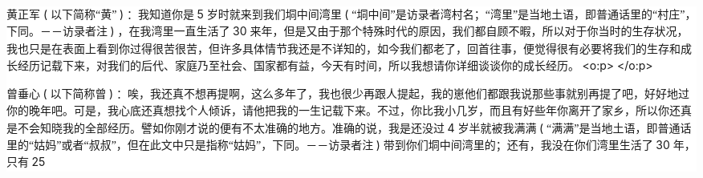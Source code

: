    黄正军
  </span>
  (
  <span lang="ZH-CN" style='font-family:宋体;
mso-ascii-font-family:"Times New Roman"'>
   以下简称“黄”
  </span>
  )
  <span lang="ZH-CN" style='font-family:宋体;mso-ascii-font-family:"Times New Roman"'>
   ：我知道你是
  </span>
  5
  <span lang="ZH-CN" style='font-family:宋体;mso-ascii-font-family:"Times New Roman"'>
   岁时就来到我们垌中间湾里
  </span>
  (
  <span lang="ZH-CN" style='font-family:宋体;mso-ascii-font-family:"Times New Roman"'>
   “垌中间”是访录者湾村名；“湾里”是当地土语，即普通话里的“村庄”，下同。－－访录者注
  </span>
  )
  <span lang="ZH-CN" style='font-family:宋体;mso-ascii-font-family:"Times New Roman"'>
   ，在我湾里一直生活了
  </span>
  30
  <span lang="ZH-CN" style='font-family:宋体;mso-ascii-font-family:"Times New Roman"'>
   来年，但是又由于那个特殊时代的原因，我们都自顾不暇，所以对于你当时的生存状况，我也只是在表面上看到你过得很苦很苦，但许多具体情节我还是不详知的，如今我们都老了，回首往事，便觉得很有必要将我们的生存和成长经历记载下来，对我们的后代、家庭乃至社会、国家都有益，今天有时间，所以我想请你详细谈谈你的成长经历。
  </span>
  <o:p>
  </o:p>
 </p>
 <p class="MsoNormal">
  <span lang="ZH-CN" style='font-family:宋体;mso-ascii-font-family:
"Times New Roman"'>
   曾垂心
  </span>
  (
  <span lang="ZH-CN" style='font-family:宋体;
mso-ascii-font-family:"Times New Roman"'>
   以下简称曾
  </span>
  )
  <span lang="ZH-CN" style='font-family:宋体;mso-ascii-font-family:"Times New Roman"'>
   ：唉，我还真不想再提啊，这么多年了，我也很少再跟人提起，我的崽他们都跟我说那些事就别再提了吧，好好地过你的晚年吧。可是，我心底还真想找个人倾诉，请他把我的一生记载下来。不过，你比我小几岁，而且有好些年你离开了家乡，所以你还真是不会知晓我的全部经历。譬如你刚才说的便有不太准确的地方。准确的说，我是还没过
  </span>
  4
  <span lang="ZH-CN" style='font-family:宋体;mso-ascii-font-family:"Times New Roman"'>
   岁半就被我满满
  </span>
  (
  <span lang="ZH-CN" style='font-family:宋体;mso-ascii-font-family:"Times New Roman"'>
   “满满”是当地土语，即普通话里的“姑妈”或者“叔叔”，但在此文中只是指称“姑妈”，下同。－－访录者注
  </span>
  )
  <span lang="ZH-CN" style='font-family:宋体;mso-ascii-font-family:"Times New Roman"'>
   带到你们垌中间湾里的；还有，我没在你们湾里生活了
  </span>
  30
  <span lang="ZH-CN" style='font-family:宋体;mso-ascii-font-family:"Times New Roman"'>
   年，只有
  </span>
  25
  <span lang="ZH-CN" style='font-family:宋体;mso-ascii-font-family:"Times New Roman"'>